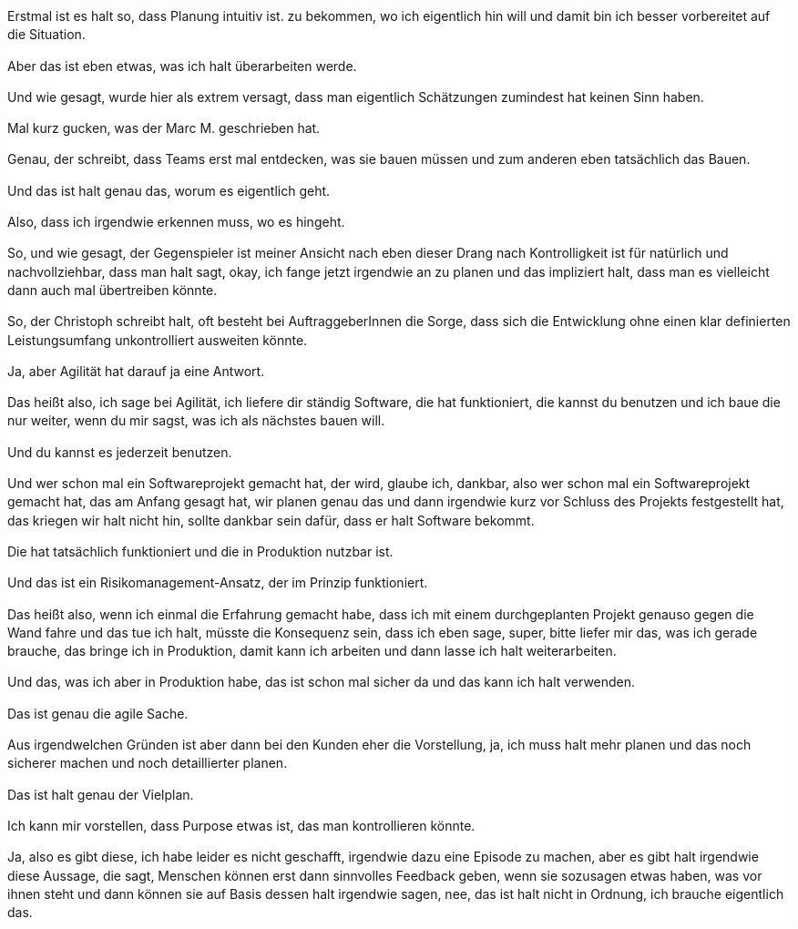 Erstmal ist es halt so, dass Planung intuitiv ist. zu bekommen, wo ich eigentlich hin will und damit bin ich besser vorbereitet auf die Situation.

Aber das ist eben etwas, was ich halt überarbeiten werde.

Und wie gesagt, wurde hier als extrem versagt, dass man eigentlich Schätzungen zumindest hat keinen Sinn haben.

Mal kurz gucken, was der Marc M. geschrieben hat.

Genau, der schreibt, dass Teams erst mal entdecken, was sie bauen müssen und zum anderen eben tatsächlich das Bauen.

Und das ist halt genau das, worum es eigentlich geht.

Also, dass ich irgendwie erkennen muss, wo es hingeht.

So, und wie gesagt, der Gegenspieler ist meiner Ansicht nach eben dieser Drang nach Kontrolligkeit ist für natürlich und nachvollziehbar, dass man halt sagt, okay, ich fange jetzt irgendwie an zu planen und das impliziert halt, dass man es vielleicht dann auch mal übertreiben könnte.

So, der Christoph schreibt halt, oft besteht bei AuftraggeberInnen die Sorge, dass sich die Entwicklung ohne einen klar definierten Leistungsumfang unkontrolliert ausweiten könnte.

Ja, aber Agilität hat darauf ja eine Antwort.

Das heißt also, ich sage bei Agilität, ich liefere dir ständig Software, die hat funktioniert, die kannst du benutzen und ich baue die nur weiter, wenn du mir sagst, was ich als nächstes bauen will.

Und du kannst es jederzeit benutzen.

Und wer schon mal ein Softwareprojekt gemacht hat, der wird, glaube ich, dankbar, also wer schon mal ein Softwareprojekt gemacht hat, das am Anfang gesagt hat, wir planen genau das und dann irgendwie kurz vor Schluss des Projekts festgestellt hat, das kriegen wir halt nicht hin, sollte dankbar sein dafür, dass er halt Software bekommt.

Die hat tatsächlich funktioniert und die in Produktion nutzbar ist.

Und das ist ein Risikomanagement-Ansatz, der im Prinzip funktioniert.

Das heißt also, wenn ich einmal die Erfahrung gemacht habe, dass ich mit einem durchgeplanten Projekt genauso gegen die Wand fahre und das tue ich halt, müsste die Konsequenz sein, dass ich eben sage, super, bitte liefer mir das, was ich gerade brauche, das bringe ich in Produktion, damit kann ich arbeiten und dann lasse ich halt weiterarbeiten.

Und das, was ich aber in Produktion habe, das ist schon mal sicher da und das kann ich halt verwenden.

Das ist genau die agile Sache.

Aus irgendwelchen Gründen ist aber dann bei den Kunden eher die Vorstellung, ja, ich muss halt mehr planen und das noch sicherer machen und noch detaillierter planen.

Das ist halt genau der Vielplan.

Ich kann mir vorstellen, dass Purpose etwas ist, das man kontrollieren könnte.

Ja, also es gibt diese, ich habe leider es nicht geschafft, irgendwie dazu eine Episode zu machen, aber es gibt halt irgendwie diese Aussage, die sagt, Menschen können erst dann sinnvolles Feedback geben, wenn sie sozusagen etwas haben, was vor ihnen steht und dann können sie auf Basis dessen halt irgendwie sagen, nee, das ist halt nicht in Ordnung, ich brauche eigentlich das.
